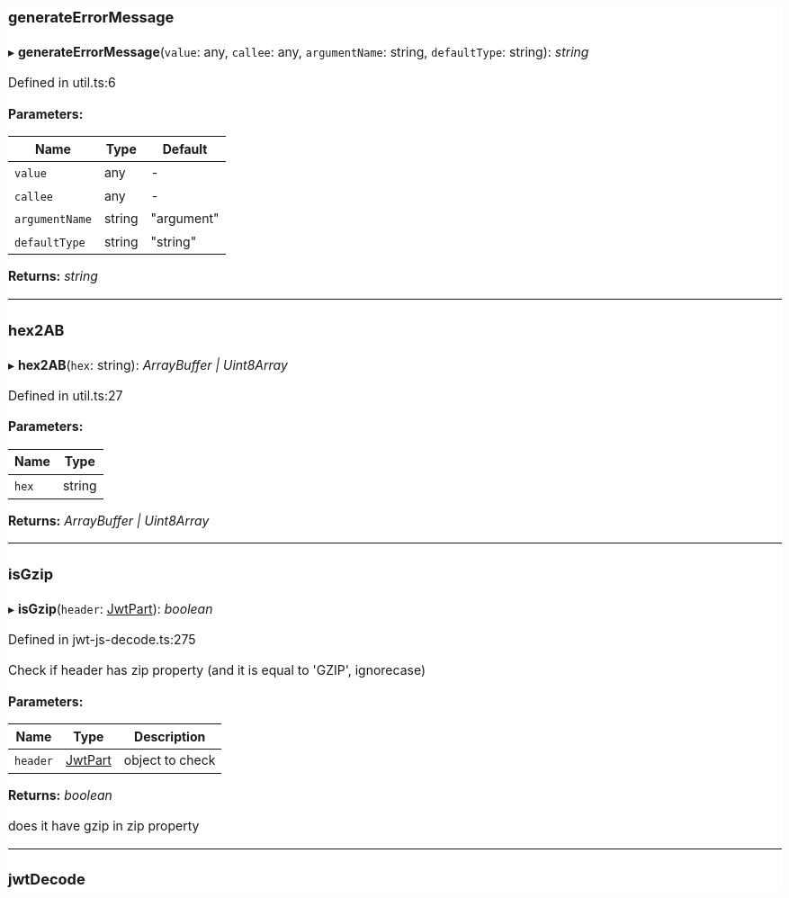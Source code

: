 ###  generateErrorMessage

▸ **generateErrorMessage**(`value`: any, `callee`: any, `argumentName`: string, `defaultType`: string): *string*

Defined in util.ts:6

**Parameters:**

Name | Type | Default |
------ | ------ | ------ |
`value` | any | - |
`callee` | any | - |
`argumentName` | string | "argument" |
`defaultType` | string | "string" |

**Returns:** *string*

___

###  hex2AB

▸ **hex2AB**(`hex`: string): *ArrayBuffer | Uint8Array*

Defined in util.ts:27

**Parameters:**

Name | Type |
------ | ------ |
`hex` | string |

**Returns:** *ArrayBuffer | Uint8Array*

___

###  isGzip

▸ **isGzip**(`header`: [JwtPart](interfaces/jwtpart.md)): *boolean*

Defined in jwt-js-decode.ts:275

Check if header has zip property (and it is equal to 'GZIP', ignorecase)

**Parameters:**

Name | Type | Description |
------ | ------ | ------ |
`header` | [JwtPart](interfaces/jwtpart.md) | object to check  |

**Returns:** *boolean*

does it have gzip in zip property

___

###  jwtDecode
